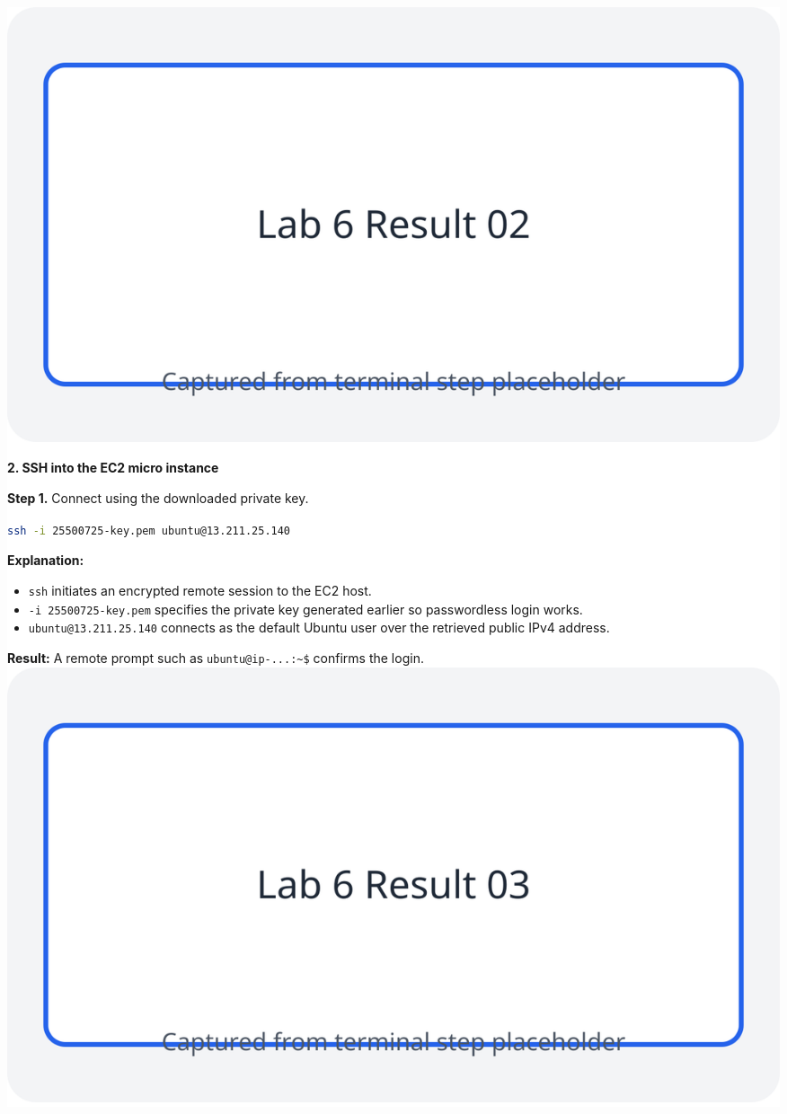 <img src="images/lab6/lab6_result_02.svg" alt="Result screenshot" width="900" />

**2. SSH into the EC2 micro instance**

**Step 1.** Connect using the downloaded private key.
```bash
ssh -i 25500725-key.pem ubuntu@13.211.25.140
```
**Explanation:**
- `ssh` initiates an encrypted remote session to the EC2 host.
- `-i 25500725-key.pem` specifies the private key generated earlier so passwordless login works.
- `ubuntu@13.211.25.140` connects as the default Ubuntu user over the retrieved public IPv4 address.

**Result:** A remote prompt such as `ubuntu@ip-...:~$` confirms the login.
<img src="images/lab6/lab6_result_03.svg" alt="Result screenshot" width="900" />